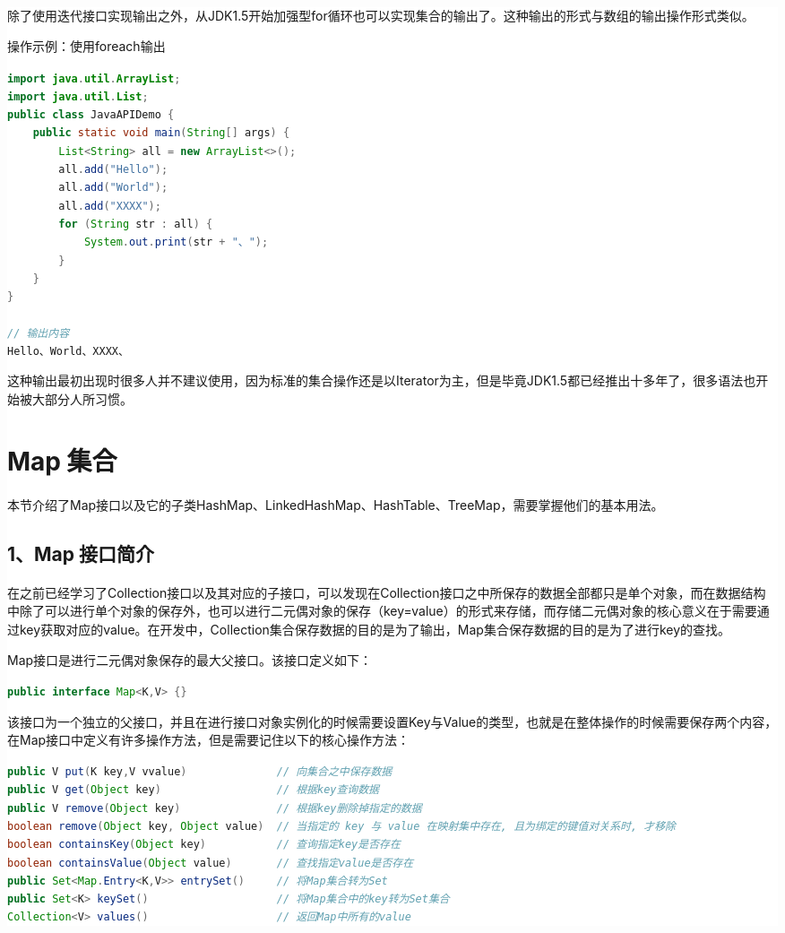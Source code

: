 除了使用迭代接口实现输出之外，从JDK1.5开始加强型for循环也可以实现集合的输出了。这种输出的形式与数组的输出操作形式类似。

操作示例：使用foreach输出

```java
import java.util.ArrayList;
import java.util.List;
public class JavaAPIDemo {
    public static void main(String[] args) {
        List<String> all = new ArrayList<>();
        all.add("Hello");
        all.add("World");
        all.add("XXXX");
        for (String str : all) {
            System.out.print(str + "、"); 
        }
    }
}

// 输出内容
Hello、World、XXXX、
```

这种输出最初出现时很多人并不建议使用，因为标准的集合操作还是以Iterator为主，但是毕竟JDK1.5都已经推出十多年了，很多语法也开始被大部分人所习惯。



# Map 集合

本节介绍了Map接口以及它的子类HashMap、LinkedHashMap、HashTable、TreeMap，需要掌握他们的基本用法。

## 1、Map 接口简介

在之前已经学习了Collection接口以及其对应的子接口，可以发现在Collection接口之中所保存的数据全部都只是单个对象，而在数据结构中除了可以进行单个对象的保存外，也可以进行二元偶对象的保存（key=value）的形式来存储，而存储二元偶对象的核心意义在于需要通过key获取对应的value。在开发中，Collection集合保存数据的目的是为了输出，Map集合保存数据的目的是为了进行key的查找。

Map接口是进行二元偶对象保存的最大父接口。该接口定义如下：

```java
public interface Map<K,V> {}
```

该接口为一个独立的父接口，并且在进行接口对象实例化的时候需要设置Key与Value的类型，也就是在整体操作的时候需要保存两个内容，在Map接口中定义有许多操作方法，但是需要记住以下的核心操作方法：

```java
public V put(K key,V vvalue)              // 向集合之中保存数据
public V get(Object key)                  // 根据key查询数据
public V remove(Object key)               // 根据key删除掉指定的数据
boolean remove(Object key, Object value)  // 当指定的 key 与 value 在映射集中存在, 且为绑定的键值对关系时, 才移除
boolean containsKey(Object key)           // 查询指定key是否存在
boolean containsValue(Object value)       // 查找指定value是否存在
public Set<Map.Entry<K,V>> entrySet()     // 将Map集合转为Set
public Set<K> keySet()                    // 将Map集合中的key转为Set集合
Collection<V> values()                    // 返回Map中所有的value
```
